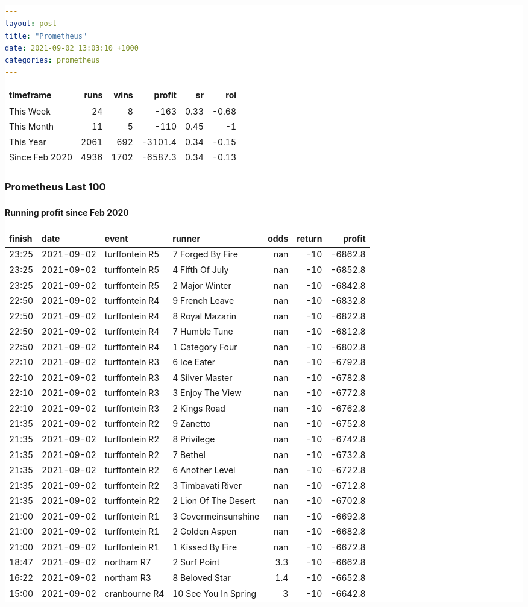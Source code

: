 ```yaml
---   
layout: post   
title: "Prometheus"   
date: 2021-09-02 13:03:10 +1000   
categories: prometheus   
---   
```



| timeframe      |   runs |   wins |   profit |   sr |   roi |
|:---------------|-------:|-------:|---------:|-----:|------:|
| This Week      |     24 |      8 |   -163   | 0.33 | -0.68 |
| This Month     |     11 |      5 |   -110   | 0.45 | -1    |
| This Year      |   2061 |    692 |  -3101.4 | 0.34 | -0.15 |
| Since Feb 2020 |   4936 |   1702 |  -6587.3 | 0.34 | -0.13 |

### Prometheus Last 100  
#### Running profit since Feb 2020  

| finish            | date       | event                  | runner               |   odds |   return |   profit |
|:------------------|:-----------|:-----------------------|:---------------------|-------:|---------:|---------:|
| 23:25             | 2021-09-02 | turffontein R5         | 7 Forged By Fire     | nan    |    -10   |  -6862.8 |
| 23:25             | 2021-09-02 | turffontein R5         | 4 Fifth Of July      | nan    |    -10   |  -6852.8 |
| 23:25             | 2021-09-02 | turffontein R5         | 2 Major Winter       | nan    |    -10   |  -6842.8 |
| 22:50             | 2021-09-02 | turffontein R4         | 9 French Leave       | nan    |    -10   |  -6832.8 |
| 22:50             | 2021-09-02 | turffontein R4         | 8 Royal Mazarin      | nan    |    -10   |  -6822.8 |
| 22:50             | 2021-09-02 | turffontein R4         | 7 Humble Tune        | nan    |    -10   |  -6812.8 |
| 22:50             | 2021-09-02 | turffontein R4         | 1 Category Four      | nan    |    -10   |  -6802.8 |
| 22:10             | 2021-09-02 | turffontein R3         | 6 Ice Eater          | nan    |    -10   |  -6792.8 |
| 22:10             | 2021-09-02 | turffontein R3         | 4 Silver Master      | nan    |    -10   |  -6782.8 |
| 22:10             | 2021-09-02 | turffontein R3         | 3 Enjoy The View     | nan    |    -10   |  -6772.8 |
| 22:10             | 2021-09-02 | turffontein R3         | 2 Kings Road         | nan    |    -10   |  -6762.8 |
| 21:35             | 2021-09-02 | turffontein R2         | 9 Zanetto            | nan    |    -10   |  -6752.8 |
| 21:35             | 2021-09-02 | turffontein R2         | 8 Privilege          | nan    |    -10   |  -6742.8 |
| 21:35             | 2021-09-02 | turffontein R2         | 7 Bethel             | nan    |    -10   |  -6732.8 |
| 21:35             | 2021-09-02 | turffontein R2         | 6 Another Level      | nan    |    -10   |  -6722.8 |
| 21:35             | 2021-09-02 | turffontein R2         | 3 Timbavati River    | nan    |    -10   |  -6712.8 |
| 21:35             | 2021-09-02 | turffontein R2         | 2 Lion Of The Desert | nan    |    -10   |  -6702.8 |
| 21:00             | 2021-09-02 | turffontein R1         | 3 Covermeinsunshine  | nan    |    -10   |  -6692.8 |
| 21:00             | 2021-09-02 | turffontein R1         | 2 Golden Aspen       | nan    |    -10   |  -6682.8 |
| 21:00             | 2021-09-02 | turffontein R1         | 1 Kissed By Fire     | nan    |    -10   |  -6672.8 |
| 18:47             | 2021-09-02 | northam R7             | 2 Surf Point         |   3.3  |    -10   |  -6662.8 |
| 16:22             | 2021-09-02 | northam R3             | 8 Beloved Star       |   1.4  |    -10   |  -6652.8 |
| 15:00             | 2021-09-02 | cranbourne R4          | 10 See You In Spring |   3    |    -10   |  -6642.8 |